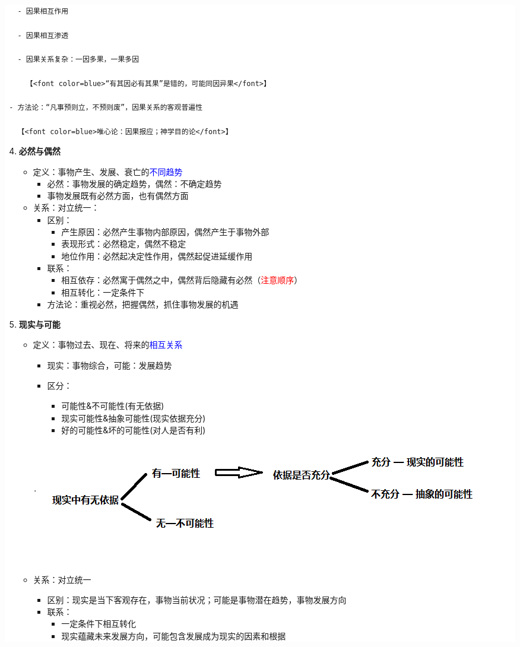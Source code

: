        - 因果相互作用

       - 因果相互渗透

       - 因果关系复杂：一因多果，一果多因

         【<font color=blue>“有其因必有其果”是错的，可能同因异果</font>】

     - 方法论：“凡事预则立，不预则废”，因果关系的客观普遍性

       【<font color=blue>唯心论：因果报应；神学目的论</font>】

4. **必然与偶然**

   - 定义：事物产生、发展、衰亡的<font color=blue>不同趋势</font>
     - 必然：事物发展的确定趋势，偶然：不确定趋势
     - 事物发展既有必然方面，也有偶然方面
   - 关系：对立统一：
     - 区别：
       - 产生原因：必然产生事物内部原因，偶然产生于事物外部
       - 表现形式：必然稳定，偶然不稳定
       - 地位作用：必然起决定性作用，偶然起促进延缓作用
     - 联系：
       - 相互依存：必然寓于偶然之中，偶然背后隐藏有必然（<font color=red>注意顺序</font>）
       - 相互转化：一定条件下
     - 方法论：重视必然，把握偶然，抓住事物发展的机遇

5. **现实与可能**

   - 定义：事物过去、现在、将来的<font color=blue>相互关系</font>

     - 现实：事物综合，可能：发展趋势

     - 区分：

       - 可能性&不可能性(有无依据)
        - 现实可能性&抽象可能性(现实依据充分)
       - 好的可能性&坏的可能性(对人是否有利)
     
     ![](马原.assets/捕获.PNG)
     
   - 关系：对立统一
   
     - 区别：现实是当下客观存在，事物当前状况；可能是事物潜在趋势，事物发展方向
     - 联系：
       - 一定条件下相互转化
       - 现实蕴藏未来发展方向，可能包含发展成为现实的因素和根据
     